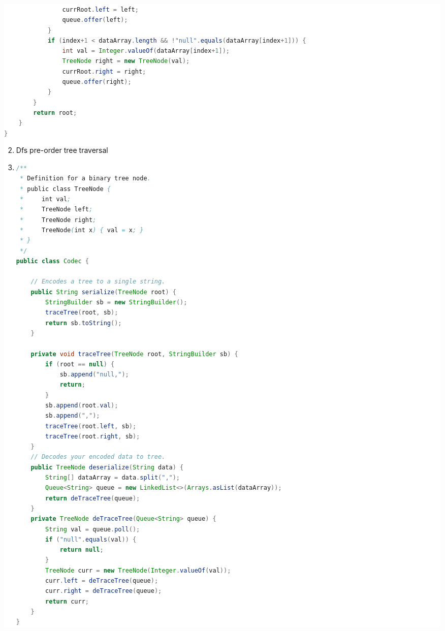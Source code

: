    ```java
                   currRoot.left = left;
                   queue.offer(left);
               }
               if (index+1 < dataArray.length && !"null".equals(dataArray[index+1])) {
                   int val = Integer.valueOf(dataArray[index+1]);
                   TreeNode right = new TreeNode(val);
                   currRoot.right = right;
                   queue.offer(right);
               }            
           }
           return root;
       }
   }
   ```

2. Dfs pre-order tree traversal

3. ```java
   /**
    * Definition for a binary tree node.
    * public class TreeNode {
    *     int val;
    *     TreeNode left;
    *     TreeNode right;
    *     TreeNode(int x) { val = x; }
    * }
    */
   public class Codec {
   
       // Encodes a tree to a single string.
       public String serialize(TreeNode root) {
           StringBuilder sb = new StringBuilder();
           traceTree(root, sb);
           return sb.toString();
       }
   
       private void traceTree(TreeNode root, StringBuilder sb) {
           if (root == null) {
               sb.append("null,");
               return;
           }
           sb.append(root.val);
           sb.append(",");
           traceTree(root.left, sb);
           traceTree(root.right, sb);
       }
       // Decodes your encoded data to tree.
       public TreeNode deserialize(String data) {
           String[] dataArray = data.split(",");
           Queue<String> queue = new LinkedList<>(Arrays.asList(dataArray));
           return deTraceTree(queue);
       }
       private TreeNode deTraceTree(Queue<String> queue) {
           String val = queue.poll();
           if ("null".equals(val)) {
               return null;
           }
           TreeNode curr = new TreeNode(Integer.valueOf(val));
           curr.left = deTraceTree(queue);
           curr.right = deTraceTree(queue);
           return curr;
       }
   }
   